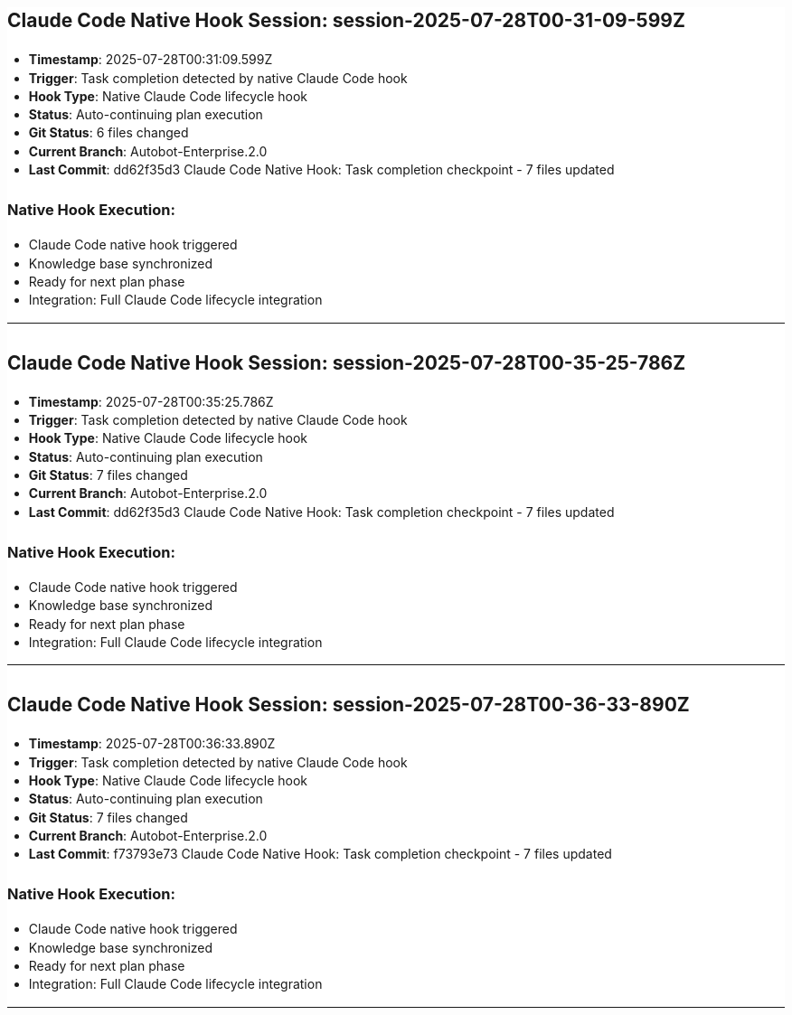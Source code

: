 
## Claude Code Native Hook Session: session-2025-07-28T00-31-09-599Z
- **Timestamp**: 2025-07-28T00:31:09.599Z
- **Trigger**: Task completion detected by native Claude Code hook
- **Hook Type**: Native Claude Code lifecycle hook
- **Status**: Auto-continuing plan execution
- **Git Status**: 6 files changed
- **Current Branch**: Autobot-Enterprise.2.0
- **Last Commit**: dd62f35d3 Claude Code Native Hook: Task completion checkpoint - 7 files updated

### Native Hook Execution:
- Claude Code native hook triggered
- Knowledge base synchronized
- Ready for next plan phase
- Integration: Full Claude Code lifecycle integration

---

## Claude Code Native Hook Session: session-2025-07-28T00-35-25-786Z
- **Timestamp**: 2025-07-28T00:35:25.786Z
- **Trigger**: Task completion detected by native Claude Code hook
- **Hook Type**: Native Claude Code lifecycle hook
- **Status**: Auto-continuing plan execution
- **Git Status**: 7 files changed
- **Current Branch**: Autobot-Enterprise.2.0
- **Last Commit**: dd62f35d3 Claude Code Native Hook: Task completion checkpoint - 7 files updated

### Native Hook Execution:
- Claude Code native hook triggered
- Knowledge base synchronized
- Ready for next plan phase
- Integration: Full Claude Code lifecycle integration

---

## Claude Code Native Hook Session: session-2025-07-28T00-36-33-890Z
- **Timestamp**: 2025-07-28T00:36:33.890Z
- **Trigger**: Task completion detected by native Claude Code hook
- **Hook Type**: Native Claude Code lifecycle hook
- **Status**: Auto-continuing plan execution
- **Git Status**: 7 files changed
- **Current Branch**: Autobot-Enterprise.2.0
- **Last Commit**: f73793e73 Claude Code Native Hook: Task completion checkpoint - 7 files updated

### Native Hook Execution:
- Claude Code native hook triggered
- Knowledge base synchronized
- Ready for next plan phase
- Integration: Full Claude Code lifecycle integration

---